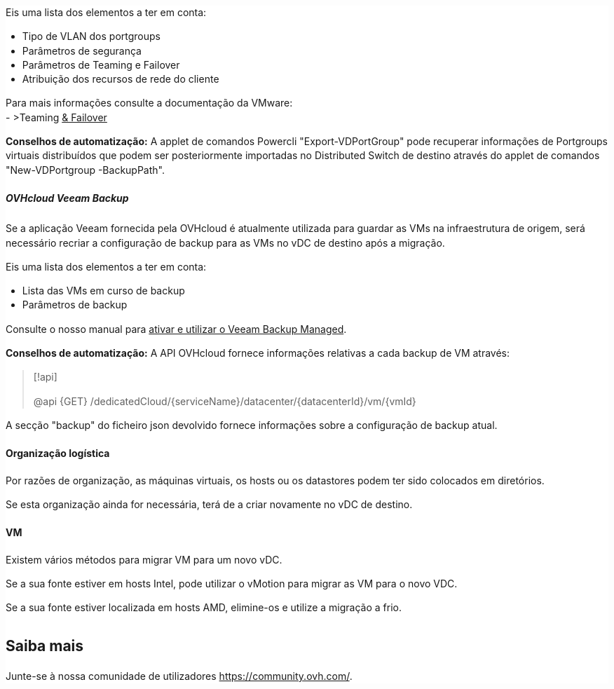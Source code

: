 Eis uma lista dos elementos a ter em conta:

- Tipo de VLAN dos portgroups
- Parâmetros de segurança
- Parâmetros de Teaming e Failover
- Atribuição dos recursos de rede do cliente

Para mais informações consulte a documentação da VMware:
<br>- >Teaming [& Failover](https://docs.vmware.com/en/VMware-vSphere/6.0/com.vmware.vsphere.hostclient.doc/GUID-BB8EC262-5F85-4F42-AFC5-5FED456E2C11.html)

**Conselhos de automatização:** A applet de comandos Powercli "Export-VDPortGroup" pode recuperar informações de Portgroups virtuais distribuídos que podem ser posteriormente importadas no Distributed Switch de destino através do applet de comandos "New-VDPortgroup -BackupPath".

##### **OVHcloud Veeam Backup**

Se a aplicação Veeam fornecida pela OVHcloud é atualmente utilizada para guardar as VMs na infraestrutura de origem, será necessário recriar a configuração de backup para as VMs no vDC de destino após a migração.

Eis uma lista dos elementos a ter em conta:

- Lista das VMs em curso de backup
- Parâmetros de backup

Consulte o nosso manual para [ativar e utilizar o Veeam Backup Managed](https://docs.ovh.com/gb/en/managed-bare-metal/veeam-backup-as-a-service/).

**Conselhos de automatização:** A API OVHcloud fornece informações relativas a cada backup de VM através:

> [!api]
>
> @api {GET} /dedicatedCloud/{serviceName}/datacenter/{datacenterId}/vm/{vmId}
>

A secção "backup" do ficheiro json devolvido fornece informações sobre a configuração de backup atual.

#### Organização logística

Por razões de organização, as máquinas virtuais, os hosts ou os datastores podem ter sido colocados em diretórios.

Se esta organização ainda for necessária, terá de a criar novamente no vDC de destino.

#### VM

Existem vários métodos para migrar VM para um novo vDC.

Se a sua fonte estiver em hosts Intel, pode utilizar o vMotion para migrar as VM para o novo VDC.

Se a sua fonte estiver localizada em hosts AMD, elimine-os e utilize a migração a frio.

## Saiba mais

Junte-se à nossa comunidade de utilizadores <https://community.ovh.com/>.
